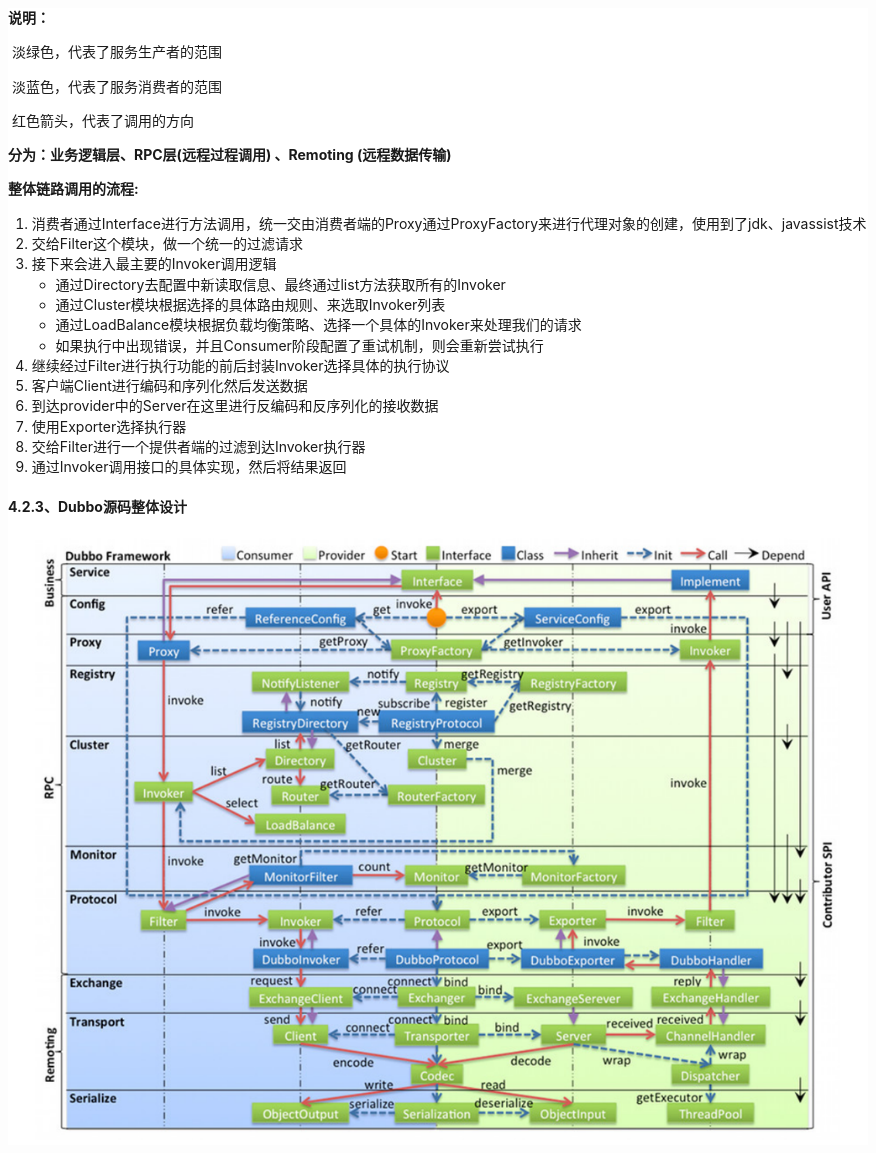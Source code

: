 **说明：**

​	淡绿色，代表了服务生产者的范围 

​	淡蓝色，代表了服务消费者的范围

​	红色箭头，代表了调用的方向 

**分为：业务逻辑层、RPC层(远程过程调用) 、Remoting (远程数据传输)**

**整体链路调用的流程:**

1. 消费者通过Interface进行方法调用，统一交由消费者端的Proxy通过ProxyFactory来进行代理对象的创建，使用到了jdk、javassist技术
2. 交给Filter这个模块，做一个统一的过滤请求
3. 接下来会进入最主要的Invoker调用逻辑
   - 通过Directory去配置中新读取信息、最终通过list方法获取所有的Invoker
   - 通过Cluster模块根据选择的具体路由规则、来选取Invoker列表
   - 通过LoadBalance模块根据负载均衡策略、选择一个具体的Invoker来处理我们的请求
   - 如果执行中出现错误，并且Consumer阶段配置了重试机制，则会重新尝试执行
4. 继续经过Filter进行执行功能的前后封装Invoker选择具体的执行协议
5. 客户端Client进行编码和序列化然后发送数据
6. 到达provider中的Server在这里进行反编码和反序列化的接收数据
7. 使用Exporter选择执行器 
8. 交给Filter进行一个提供者端的过滤到达Invoker执行器 
9. 通过Invoker调用接口的具体实现，然后将结果返回

#### 4.2.3、Dubbo源码整体设计

![](../img/Dubbo/dubbo-img-12.png)
